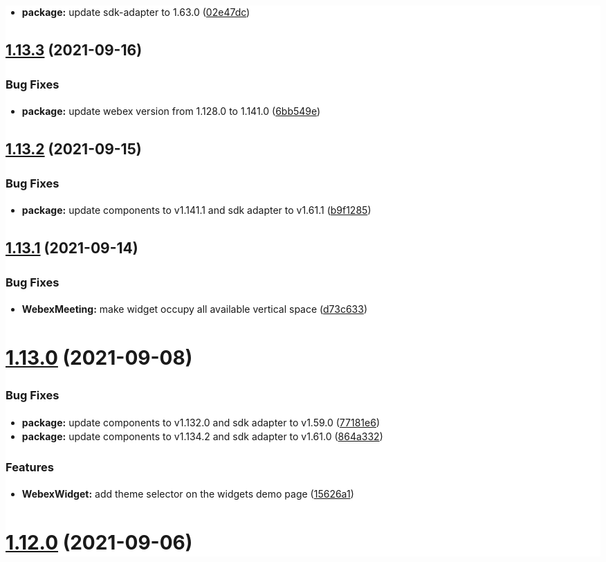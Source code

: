 * **package:** update sdk-adapter to 1.63.0 ([02e47dc](https://github.com/webex/widgets/commit/02e47dc5ca0eaf9e317fc3597a0dd499925a626d))

## [1.13.3](https://github.com/webex/widgets/compare/v1.13.2...v1.13.3) (2021-09-16)


### Bug Fixes

* **package:** update webex version from 1.128.0 to 1.141.0 ([6bb549e](https://github.com/webex/widgets/commit/6bb549e98fc2949099ded94febd0032ce116d558))

## [1.13.2](https://github.com/webex/widgets/compare/v1.13.1...v1.13.2) (2021-09-15)


### Bug Fixes

* **package:** update components to v1.141.1 and sdk adapter to v1.61.1 ([b9f1285](https://github.com/webex/widgets/commit/b9f12852c4204b699b109cee0b5f419a02ba51d6))

## [1.13.1](https://github.com/webex/widgets/compare/v1.13.0...v1.13.1) (2021-09-14)


### Bug Fixes

* **WebexMeeting:** make widget occupy all available vertical space ([d73c633](https://github.com/webex/widgets/commit/d73c633511137e2af007cf0282b3ac0ec3fa8b81))

# [1.13.0](https://github.com/webex/widgets/compare/v1.12.0...v1.13.0) (2021-09-08)


### Bug Fixes

* **package:** update components to v1.132.0 and sdk adapter to v1.59.0 ([77181e6](https://github.com/webex/widgets/commit/77181e643b4b826ad360b8ed953bae7fe6f93798))
* **package:** update components to v1.134.2 and sdk adapter to v1.61.0 ([864a332](https://github.com/webex/widgets/commit/864a3323c040681342e0aa3efa9afe8357acc8a6))


### Features

* **WebexWidget:** add theme selector on the widgets demo page ([15626a1](https://github.com/webex/widgets/commit/15626a1e1a4ac98f18f5263d724f708e4d347e3d))

# [1.12.0](https://github.com/webex/widgets/compare/v1.11.0...v1.12.0) (2021-09-06)

